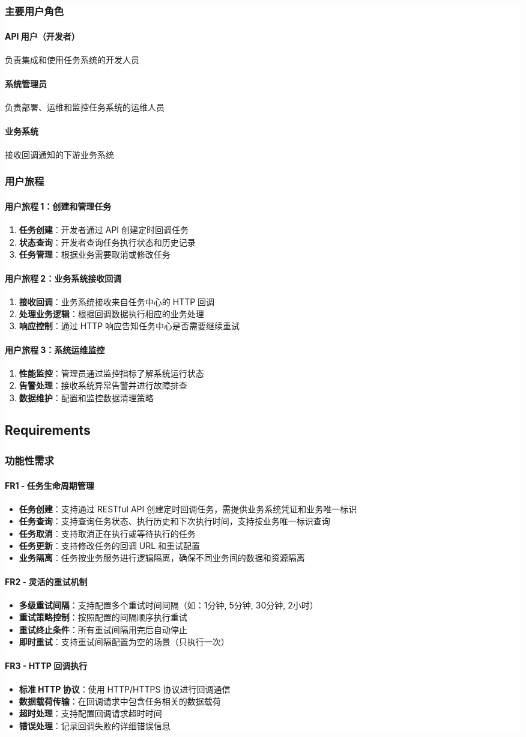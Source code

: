 ### 主要用户角色

#### API 用户（开发者）
负责集成和使用任务系统的开发人员

#### 系统管理员
负责部署、运维和监控任务系统的运维人员

#### 业务系统
接收回调通知的下游业务系统

### 用户旅程

#### 用户旅程 1：创建和管理任务
1. **任务创建**：开发者通过 API 创建定时回调任务
2. **状态查询**：开发者查询任务执行状态和历史记录
3. **任务管理**：根据业务需要取消或修改任务

#### 用户旅程 2：业务系统接收回调
1. **接收回调**：业务系统接收来自任务中心的 HTTP 回调
2. **处理业务逻辑**：根据回调数据执行相应的业务处理
3. **响应控制**：通过 HTTP 响应告知任务中心是否需要继续重试

#### 用户旅程 3：系统运维监控
1. **性能监控**：管理员通过监控指标了解系统运行状态
2. **告警处理**：接收系统异常告警并进行故障排查
3. **数据维护**：配置和监控数据清理策略

## Requirements

### 功能性需求

#### FR1 - 任务生命周期管理
- **任务创建**：支持通过 RESTful API 创建定时回调任务，需提供业务系统凭证和业务唯一标识
- **任务查询**：支持查询任务状态、执行历史和下次执行时间，支持按业务唯一标识查询
- **任务取消**：支持取消正在执行或等待执行的任务
- **任务更新**：支持修改任务的回调 URL 和重试配置
- **业务隔离**：任务按业务服务进行逻辑隔离，确保不同业务间的数据和资源隔离

#### FR2 - 灵活的重试机制
- **多级重试间隔**：支持配置多个重试时间间隔（如：1分钟, 5分钟, 30分钟, 2小时）
- **重试策略控制**：按照配置的间隔顺序执行重试
- **重试终止条件**：所有重试间隔用完后自动停止
- **即时重试**：支持重试间隔配置为空的场景（只执行一次）

#### FR3 - HTTP 回调执行
- **标准 HTTP 协议**：使用 HTTP/HTTPS 协议进行回调通信
- **数据载荷传输**：在回调请求中包含任务相关的数据载荷
- **超时处理**：支持配置回调请求超时时间
- **错误处理**：记录回调失败的详细错误信息
